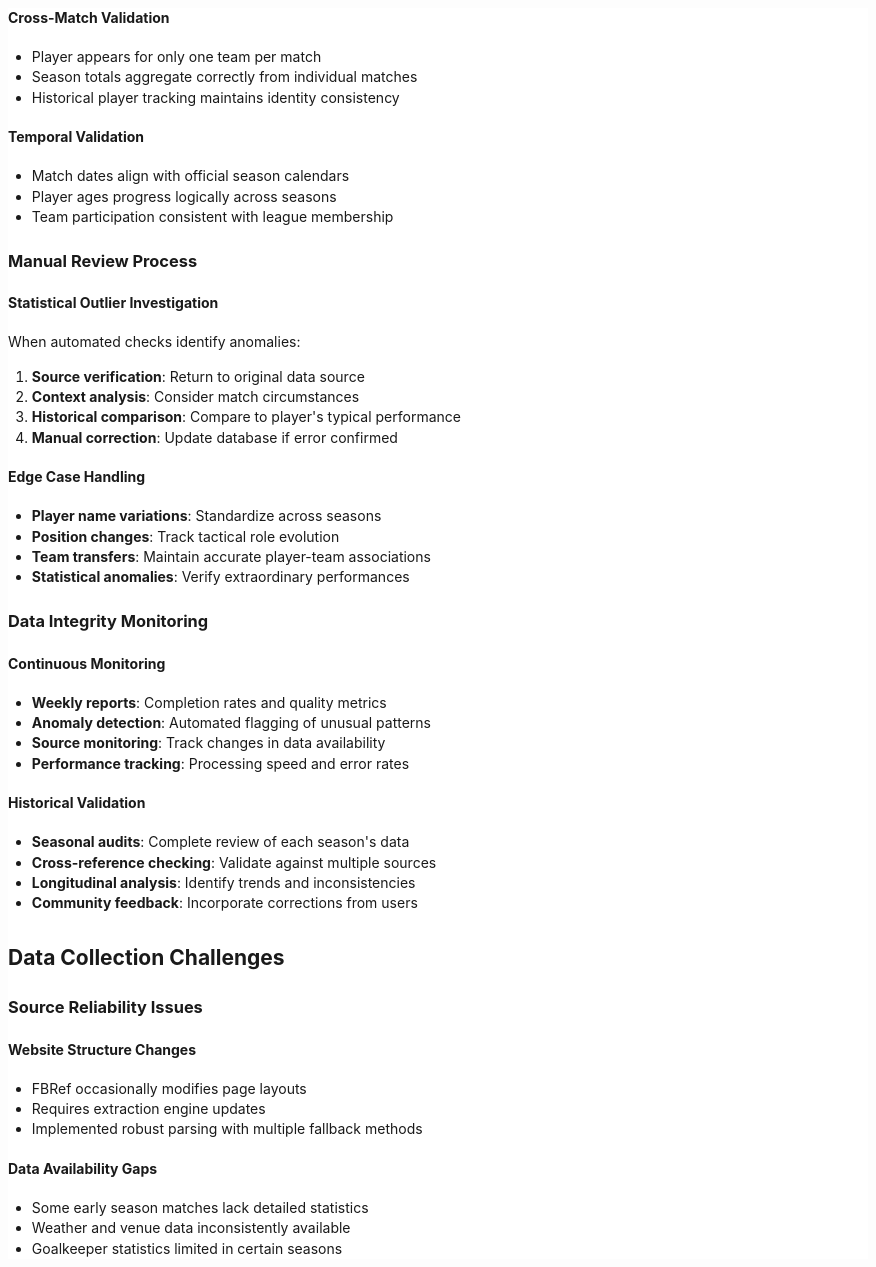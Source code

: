 #### **Cross-Match Validation**
- Player appears for only one team per match
- Season totals aggregate correctly from individual matches
- Historical player tracking maintains identity consistency

#### **Temporal Validation**
- Match dates align with official season calendars
- Player ages progress logically across seasons
- Team participation consistent with league membership

### **Manual Review Process**

#### **Statistical Outlier Investigation**
When automated checks identify anomalies:
1. **Source verification**: Return to original data source
2. **Context analysis**: Consider match circumstances  
3. **Historical comparison**: Compare to player's typical performance
4. **Manual correction**: Update database if error confirmed

#### **Edge Case Handling**
- **Player name variations**: Standardize across seasons
- **Position changes**: Track tactical role evolution
- **Team transfers**: Maintain accurate player-team associations
- **Statistical anomalies**: Verify extraordinary performances

### **Data Integrity Monitoring**

#### **Continuous Monitoring**
- **Weekly reports**: Completion rates and quality metrics
- **Anomaly detection**: Automated flagging of unusual patterns
- **Source monitoring**: Track changes in data availability
- **Performance tracking**: Processing speed and error rates

#### **Historical Validation**
- **Seasonal audits**: Complete review of each season's data
- **Cross-reference checking**: Validate against multiple sources
- **Longitudinal analysis**: Identify trends and inconsistencies
- **Community feedback**: Incorporate corrections from users

## Data Collection Challenges

### **Source Reliability Issues**

#### **Website Structure Changes**
- FBRef occasionally modifies page layouts
- Requires extraction engine updates
- Implemented robust parsing with multiple fallback methods

#### **Data Availability Gaps**
- Some early season matches lack detailed statistics
- Weather and venue data inconsistently available
- Goalkeeper statistics limited in certain seasons
